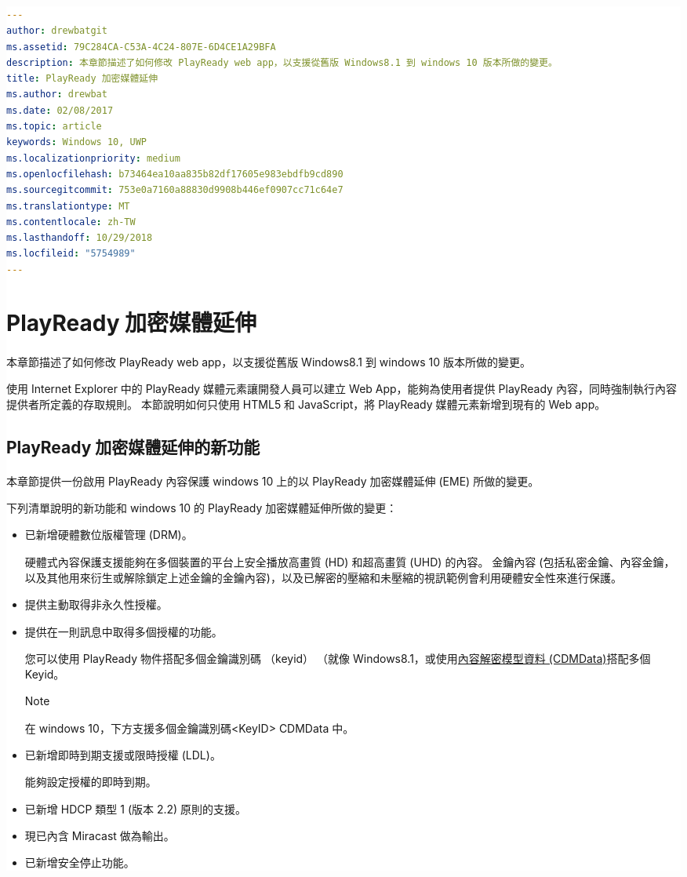 ```yaml
---
author: drewbatgit
ms.assetid: 79C284CA-C53A-4C24-807E-6D4CE1A29BFA
description: 本章節描述了如何修改 PlayReady web app，以支援從舊版 Windows8.1 到 windows 10 版本所做的變更。
title: PlayReady 加密媒體延伸
ms.author: drewbat
ms.date: 02/08/2017
ms.topic: article
keywords: Windows 10, UWP
ms.localizationpriority: medium
ms.openlocfilehash: b73464ea10aa835b82df17605e983ebdfb9cd890
ms.sourcegitcommit: 753e0a7160a88830d9908b446ef0907cc71c64e7
ms.translationtype: MT
ms.contentlocale: zh-TW
ms.lasthandoff: 10/29/2018
ms.locfileid: "5754989"
---
```

# <a name="playready-encrypted-media-extension"></a>PlayReady 加密媒體延伸



本章節描述了如何修改 PlayReady web app，以支援從舊版 Windows8.1 到 windows 10 版本所做的變更。

使用 Internet Explorer 中的 PlayReady 媒體元素讓開發人員可以建立 Web App，能夠為使用者提供 PlayReady 內容，同時強制執行內容提供者所定義的存取規則。 本節說明如何只使用 HTML5 和 JavaScript，將 PlayReady 媒體元素新增到現有的 Web app。

## <a name="whats-new-in-playready-encrypted-media-extension"></a>PlayReady 加密媒體延伸的新功能

本章節提供一份啟用 PlayReady 內容保護 windows 10 上的以 PlayReady 加密媒體延伸 (EME) 所做的變更。

下列清單說明的新功能和 windows 10 的 PlayReady 加密媒體延伸所做的變更：

-   已新增硬體數位版權管理 (DRM)。

    硬體式內容保護支援能夠在多個裝置的平台上安全播放高畫質 (HD) 和超高畫質 (UHD) 的內容。 金鑰內容 (包括私密金鑰、內容金鑰，以及其他用來衍生或解除鎖定上述金鑰的金鑰內容)，以及已解密的壓縮和未壓縮的視訊範例會利用硬體安全性來進行保護。

-   提供主動取得非永久性授權。
-   提供在一則訊息中取得多個授權的功能。

    您可以使用 PlayReady 物件搭配多個金鑰識別碼 （keyid） （就像 Windows8.1，或使用[內容解密模型資料 (CDMData)](https://go.microsoft.com/fwlink/p/?LinkID=626819)搭配多個 Keyid。

    > [!NOTE]
    > 在 windows 10，下方支援多個金鑰識別碼&lt;KeyID&gt; CDMData 中。

-   已新增即時到期支援或限時授權 (LDL)。

    能夠設定授權的即時到期。

-   已新增 HDCP 類型 1 (版本 2.2) 原則的支援。
-   現已內含 Miracast 做為輸出。
-   已新增安全停止功能。
